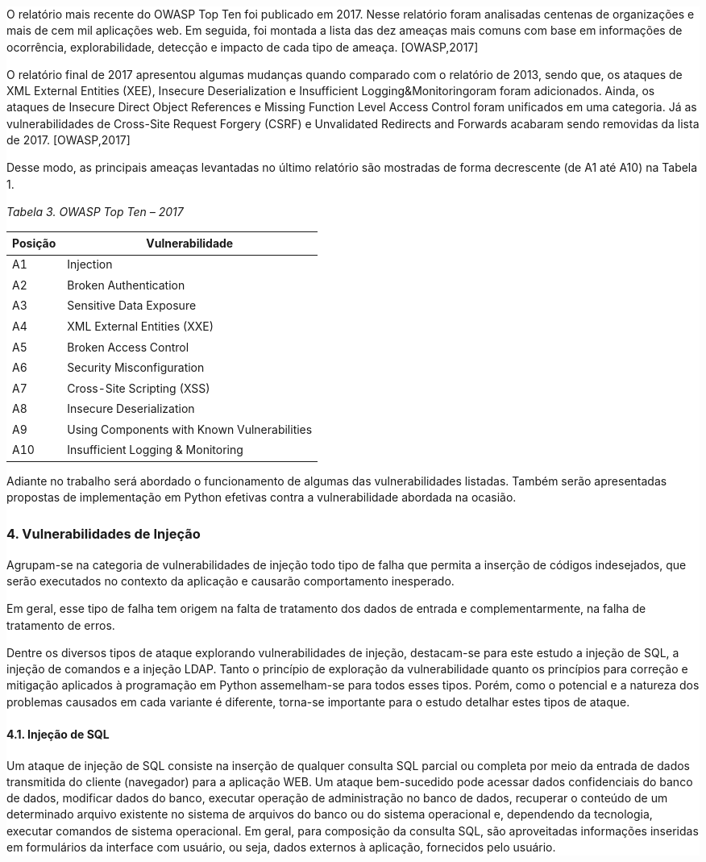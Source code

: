 O relatório mais recente do OWASP Top Ten foi publicado em 2017. Nesse relatório foram analisadas centenas de organizações e mais de cem mil aplicações web. Em seguida, foi montada a lista das dez ameaças mais comuns com base em informações de ocorrência, explorabilidade, detecção e impacto de cada tipo de ameaça. [OWASP,2017]

O relatório final de 2017 apresentou algumas mudanças quando comparado com o relatório de 2013, sendo que, os ataques de XML External Entities (XEE), Insecure Deserialization e Insufficient Logging&Monitoringoram foram adicionados. Ainda, os ataques de Insecure Direct Object References e Missing Function Level Access Control foram unificados em uma categoria. Já as vulnerabilidades de Cross-Site Request Forgery (CSRF) e Unvalidated Redirects and Forwards acabaram sendo removidas da lista de 2017. [OWASP,2017]

Desse modo, as principais ameaças levantadas no último relatório são mostradas de forma decrescente (de A1 até A10) na Tabela 1.

_Tabela 3. OWASP Top Ten – 2017_ 

Posição | Vulnerabilidade
------- | ---------------
A1 | Injection
A2 | Broken Authentication
A3 | Sensitive Data Exposure
A4 | XML External Entities (XXE)
A5 | Broken Access Control
A6 | Security Misconfiguration
A7 | Cross-Site Scripting (XSS)
A8 | Insecure Deserialization
A9 | Using Components with Known Vulnerabilities
A10 | Insufficient Logging & Monitoring

Adiante no trabalho será abordado o funcionamento de algumas das vulnerabilidades listadas. Também serão apresentadas propostas de implementação em Python efetivas contra a vulnerabilidade abordada na ocasião.
​
### 4. Vulnerabilidades de Injeção
Agrupam-se na categoria de vulnerabilidades de injeção todo tipo de falha que permita a inserção de códigos indesejados, que serão executados no contexto da aplicação e causarão comportamento inesperado. 

Em geral, esse tipo de falha tem origem na falta de tratamento dos dados de entrada e complementarmente, na falha de tratamento de erros.

Dentre os diversos tipos de ataque explorando vulnerabilidades de injeção, destacam-se para este estudo a injeção de SQL, a injeção de comandos e a injeção LDAP. Tanto o princípio de exploração da vulnerabilidade quanto os princípios para correção e mitigação aplicados à programação em Python assemelham-se para todos esses tipos. Porém, como o potencial e a natureza dos problemas causados em cada variante é diferente, torna-se importante para o estudo detalhar estes tipos de ataque.
​ 
#### 4.1. Injeção de SQL
Um ataque de injeção de SQL consiste na inserção de qualquer consulta SQL parcial ou completa por meio da entrada de dados transmitida do cliente (navegador) para a aplicação WEB. Um ataque bem-sucedido pode acessar dados confidenciais do banco de dados, modificar dados do banco, executar operação de administração no banco de dados, recuperar o conteúdo de um determinado arquivo existente no sistema de arquivos do banco ou do sistema operacional e, dependendo da tecnologia, executar comandos de sistema operacional. Em geral, para composição da consulta SQL, são aproveitadas informações inseridas em formulários da interface com usuário, ou seja, dados externos à aplicação, fornecidos pelo usuário.
